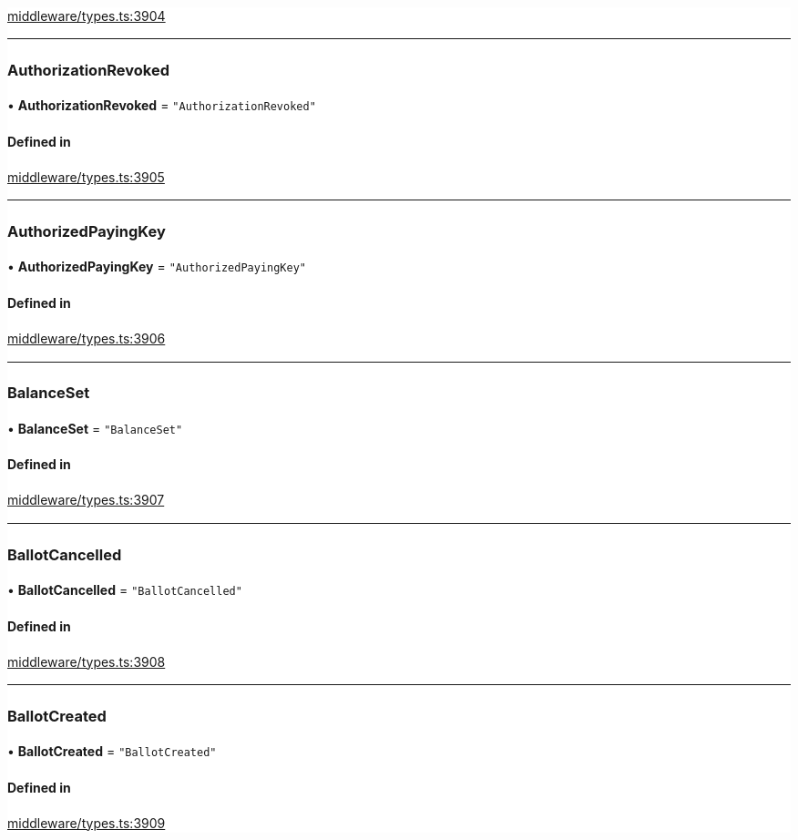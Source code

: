 [middleware/types.ts:3904](https://github.com/PolymeshAssociation/polymesh-sdk/blob/8a9e72221/src/middleware/types.ts#L3904)

___

### AuthorizationRevoked

• **AuthorizationRevoked** = ``"AuthorizationRevoked"``

#### Defined in

[middleware/types.ts:3905](https://github.com/PolymeshAssociation/polymesh-sdk/blob/8a9e72221/src/middleware/types.ts#L3905)

___

### AuthorizedPayingKey

• **AuthorizedPayingKey** = ``"AuthorizedPayingKey"``

#### Defined in

[middleware/types.ts:3906](https://github.com/PolymeshAssociation/polymesh-sdk/blob/8a9e72221/src/middleware/types.ts#L3906)

___

### BalanceSet

• **BalanceSet** = ``"BalanceSet"``

#### Defined in

[middleware/types.ts:3907](https://github.com/PolymeshAssociation/polymesh-sdk/blob/8a9e72221/src/middleware/types.ts#L3907)

___

### BallotCancelled

• **BallotCancelled** = ``"BallotCancelled"``

#### Defined in

[middleware/types.ts:3908](https://github.com/PolymeshAssociation/polymesh-sdk/blob/8a9e72221/src/middleware/types.ts#L3908)

___

### BallotCreated

• **BallotCreated** = ``"BallotCreated"``

#### Defined in

[middleware/types.ts:3909](https://github.com/PolymeshAssociation/polymesh-sdk/blob/8a9e72221/src/middleware/types.ts#L3909)
